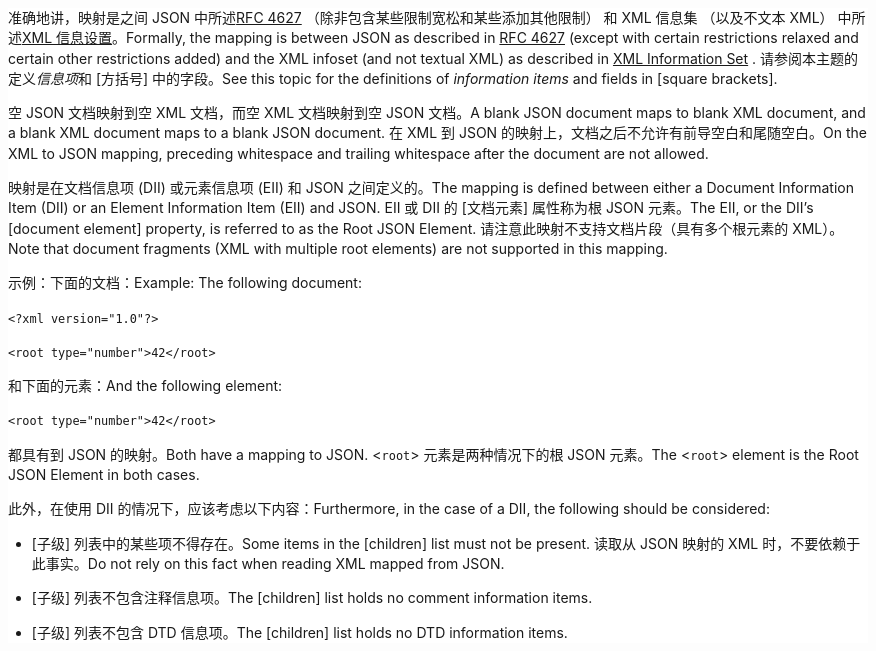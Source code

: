  <span data-ttu-id="a547f-123">准确地讲，映射是之间 JSON 中所述[RFC 4627](http://go.microsoft.com/fwlink/?LinkId=98808) （除非包含某些限制宽松和某些添加其他限制） 和 XML 信息集 （以及不文本 XML） 中所述[XML 信息设置](http://go.microsoft.com/fwlink/?LinkId=98809)。</span><span class="sxs-lookup"><span data-stu-id="a547f-123">Formally, the mapping is between JSON as described in [RFC 4627](http://go.microsoft.com/fwlink/?LinkId=98808) (except with certain restrictions relaxed and certain other restrictions added) and the XML infoset (and not textual XML) as described in [XML Information Set](http://go.microsoft.com/fwlink/?LinkId=98809) .</span></span> <span data-ttu-id="a547f-124">请参阅本主题的定义*信息项*和 [方括号] 中的字段。</span><span class="sxs-lookup"><span data-stu-id="a547f-124">See this topic for the definitions of *information items* and fields in [square brackets].</span></span>  
  
 <span data-ttu-id="a547f-125">空 JSON 文档映射到空 XML 文档，而空 XML 文档映射到空 JSON 文档。</span><span class="sxs-lookup"><span data-stu-id="a547f-125">A blank JSON document maps to blank XML document, and a blank XML document maps to a blank JSON document.</span></span> <span data-ttu-id="a547f-126">在 XML 到 JSON 的映射上，文档之后不允许有前导空白和尾随空白。</span><span class="sxs-lookup"><span data-stu-id="a547f-126">On the XML to JSON mapping, preceding whitespace and trailing whitespace after the document are not allowed.</span></span>  
  
 <span data-ttu-id="a547f-127">映射是在文档信息项 (DII) 或元素信息项 (EII) 和 JSON 之间定义的。</span><span class="sxs-lookup"><span data-stu-id="a547f-127">The mapping is defined between either a Document Information Item (DII) or an Element Information Item (EII) and JSON.</span></span> <span data-ttu-id="a547f-128">EII 或 DII 的 [文档元素] 属性称为根 JSON 元素。</span><span class="sxs-lookup"><span data-stu-id="a547f-128">The EII, or the DII’s [document element] property, is referred to as the Root JSON Element.</span></span> <span data-ttu-id="a547f-129">请注意此映射不支持文档片段（具有多个根元素的 XML）。</span><span class="sxs-lookup"><span data-stu-id="a547f-129">Note that document fragments (XML with multiple root elements) are not supported in this mapping.</span></span>  
  
 <span data-ttu-id="a547f-130">示例：下面的文档：</span><span class="sxs-lookup"><span data-stu-id="a547f-130">Example: The following document:</span></span>  
  
 `<?xml version="1.0"?>`  
  
 `<root type="number">42</root>`  
  
 <span data-ttu-id="a547f-131">和下面的元素：</span><span class="sxs-lookup"><span data-stu-id="a547f-131">And the following element:</span></span>  
  
 `<root type="number">42</root>`  
  
 <span data-ttu-id="a547f-132">都具有到 JSON 的映射。</span><span class="sxs-lookup"><span data-stu-id="a547f-132">Both have a mapping to JSON.</span></span> <span data-ttu-id="a547f-133"><`root`> 元素是两种情况下的根 JSON 元素。</span><span class="sxs-lookup"><span data-stu-id="a547f-133">The <`root`> element is the Root JSON Element in both cases.</span></span>  
  
 <span data-ttu-id="a547f-134">此外，在使用 DII 的情况下，应该考虑以下内容：</span><span class="sxs-lookup"><span data-stu-id="a547f-134">Furthermore, in the case of a DII, the following should be considered:</span></span>  
  
-   <span data-ttu-id="a547f-135">[子级] 列表中的某些项不得存在。</span><span class="sxs-lookup"><span data-stu-id="a547f-135">Some items in the [children] list must not be present.</span></span> <span data-ttu-id="a547f-136">读取从 JSON 映射的 XML 时，不要依赖于此事实。</span><span class="sxs-lookup"><span data-stu-id="a547f-136">Do not rely on this fact when reading XML mapped from JSON.</span></span>  
  
-   <span data-ttu-id="a547f-137">[子级] 列表不包含注释信息项。</span><span class="sxs-lookup"><span data-stu-id="a547f-137">The [children] list holds no comment information items.</span></span>  
  
-   <span data-ttu-id="a547f-138">[子级] 列表不包含 DTD 信息项。</span><span class="sxs-lookup"><span data-stu-id="a547f-138">The [children] list holds no DTD information items.</span></span>  
  